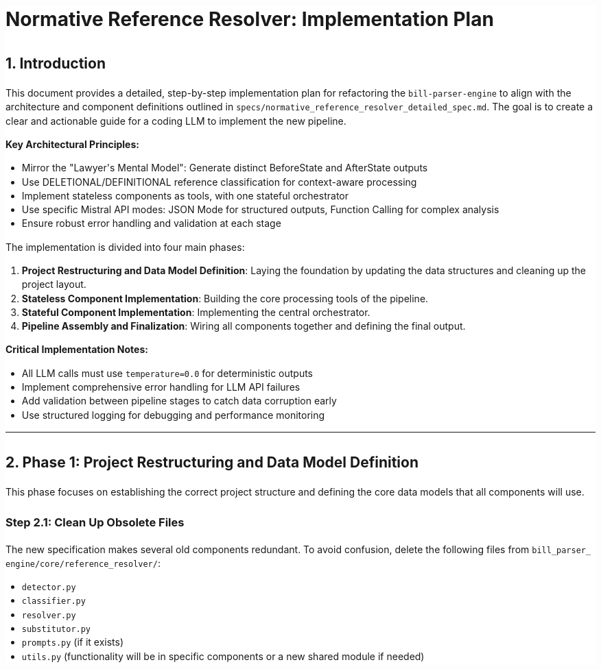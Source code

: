 # Normative Reference Resolver: Implementation Plan

## 1. Introduction

This document provides a detailed, step-by-step implementation plan for refactoring the `bill-parser-engine` to align with the architecture and component definitions outlined in `specs/normative_reference_resolver_detailed_spec.md`. The goal is to create a clear and actionable guide for a coding LLM to implement the new pipeline.

**Key Architectural Principles:**

- Mirror the "Lawyer's Mental Model": Generate distinct BeforeState and AfterState outputs
- Use DELETIONAL/DEFINITIONAL reference classification for context-aware processing
- Implement stateless components as tools, with one stateful orchestrator
- Use specific Mistral API modes: JSON Mode for structured outputs, Function Calling for complex analysis
- Ensure robust error handling and validation at each stage

The implementation is divided into four main phases:

1.  **Project Restructuring and Data Model Definition**: Laying the foundation by updating the data structures and cleaning up the project layout.
2.  **Stateless Component Implementation**: Building the core processing tools of the pipeline.
3.  **Stateful Component Implementation**: Implementing the central orchestrator.
4.  **Pipeline Assembly and Finalization**: Wiring all components together and defining the final output.

**Critical Implementation Notes:**

- All LLM calls must use `temperature=0.0` for deterministic outputs
- Implement comprehensive error handling for LLM API failures
- Add validation between pipeline stages to catch data corruption early
- Use structured logging for debugging and performance monitoring

---

## 2. Phase 1: Project Restructuring and Data Model Definition

This phase focuses on establishing the correct project structure and defining the core data models that all components will use.

### Step 2.1: Clean Up Obsolete Files

The new specification makes several old components redundant. To avoid confusion, delete the following files from `bill_parser_engine/core/reference_resolver/`:

- `detector.py`
- `classifier.py`
- `resolver.py`
- `substitutor.py`
- `prompts.py` (if it exists)
- `utils.py` (functionality will be in specific components or a new shared module if needed)
